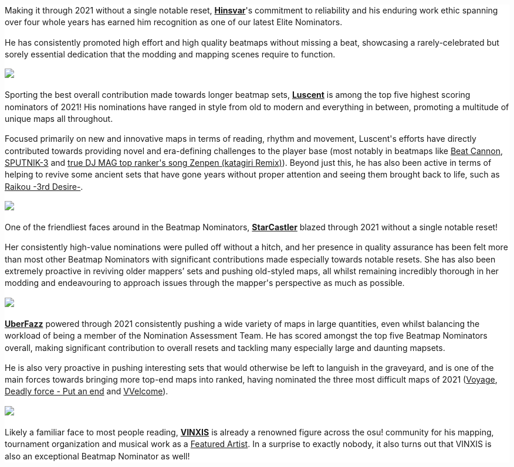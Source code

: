 Making it through 2021 without a single notable reset, [**Hinsvar**](https://osu.ppy.sh/users/1249323)'s commitment to reliability and his enduring work ethic spanning over four whole years has earned him recognition as one of our latest Elite Nominators.

He has consistently promoted high effort and high quality beatmaps without missing a beat, showcasing a rarely-celebrated but sorely essential dedication that the modding and mapping scenes require to function.

[![](/wiki/shared/news/2022-03-22-community-contributors-elite-nominators/Luscent.jpg)](https://osu.ppy.sh/users/2688581)

Sporting the best overall contribution made towards longer beatmap sets, [**Luscent**](https://osu.ppy.sh/users/2688581) is among the top five highest scoring nominators of 2021! His nominations have ranged in style from old to modern and everything in between, promoting a multitude of unique maps all throughout.

Focused primarily on new and innovative maps in terms of reading, rhythm and movement, Luscent's efforts have directly contributed towards providing novel and era-defining challenges to the player base (most notably in beatmaps like [Beat Cannon](https://osu.ppy.sh/beatmapsets/1240125), [SPUTNIK-3](https://osu.ppy.sh/beatmapsets/1312076) and [true DJ MAG top ranker's song Zenpen \(katagiri Remix\)](https://osu.ppy.sh/beatmapsets/1357624)). Beyond just this, he has also been active in terms of helping to revive some ancient sets that have gone years without proper attention and seeing them brought back to life, such as [Raikou -3rd Desire-](https://osu.ppy.sh/beatmapsets/143316).

[![](/wiki/shared/news/2022-03-22-community-contributors-elite-nominators/StarCastler.jpg)](https://osu.ppy.sh/users/12402453)

One of the friendliest faces around in the Beatmap Nominators, [**StarCastler**](https://osu.ppy.sh/users/12402453) blazed through 2021 without a single notable reset! 

Her consistently high-value nominations were pulled off without a hitch, and her presence in quality assurance has been felt more than most other Beatmap Nominators with significant contributions made especially towards notable resets. She has also been extremely proactive in reviving older mappers’ sets and pushing old-styled maps, all whilst remaining incredibly thorough in her modding and endeavouring to approach issues through the mapper's perspective as much as possible.

[![](/wiki/shared/news/2022-03-22-community-contributors-elite-nominators/UberFazz.jpg)](https://osu.ppy.sh/users/8646059)

[**UberFazz**](https://osu.ppy.sh/users/8646059) powered through 2021 consistently pushing a wide variety of maps in large quantities, even whilst balancing the workload of being a member of the Nomination Assessment Team. He has scored amongst the top five Beatmap Nominators overall, making significant contribution to overall resets and tackling many especially large and daunting mapsets. 

He is also very proactive in pushing interesting sets that would otherwise be left to languish in the graveyard, and is one of the main forces towards bringing more top-end maps into ranked, having nominated the three most difficult maps of 2021 ([Voyage](https://osu.ppy.sh/beatmapsets/1201974), [Deadly force - Put an end](https://osu.ppy.sh/beatmapsets/1390177) and [VVelcome](https://osu.ppy.sh/beatmapsets/1235627)).

[![](/wiki/shared/news/2022-03-22-community-contributors-elite-nominators/VINXIS.jpg)](https://osu.ppy.sh/users/4323406)

Likely a familiar face to most people reading, [**VINXIS**](https://osu.ppy.sh/users/4323406) is already a renowned figure across the osu! community for his mapping, tournament organization and musical work as a [Featured Artist](https://osu.ppy.sh/beatmaps/artists/22). In a surprise to exactly nobody, it also turns out that VINXIS is also an exceptional Beatmap Nominator as well!
